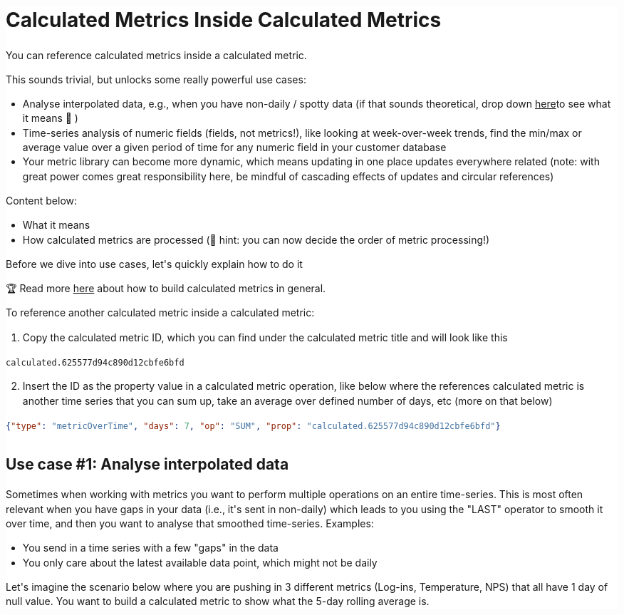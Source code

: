 # Calculated Metrics Inside Calculated Metrics

You can reference calculated metrics inside a calculated metric.

This sounds trivial, but unlocks some really powerful use cases:

- Analyse interpolated data, e.g., when you have non-daily / spotty data (if that sounds theoretical, drop down [here](https://help.planhat.com/en/articles/9587057-calculated-metrics-inside-calculated-metrics#h_f326b043ca)to see what it means 🤖 )
- Time-series analysis of numeric fields (fields, not metrics!), like looking at week-over-week trends, find the min/max or average value over a given period of time for any numeric field in your customer database
- Your metric library can become more dynamic, which means updating in one place updates everywhere related (note: with great power comes great responsibility here, be mindful of cascading effects of updates and circular references)

Content below:

- What it means
- How calculated metrics are processed (📌 hint: you can now decide the order of metric processing!)

Before we dive into use cases, let's quickly explain how to do it

🏆 Read more [here](https://help.planhat.com/en/articles/9590739-calculated-metrics-technical-introduction) about how to build calculated metrics in general.

To reference another calculated metric inside a calculated metric:

1. Copy the calculated metric ID, which you can find under the calculated metric title and will look like this

```
calculated.625577d94c890d12cbfe6bfd
```

2. Insert the ID as the property value in a calculated metric operation, like below where the references calculated metric is another time series that you can sum up, take an average over defined number of days, etc (more on that below)

```json
{"type": "metricOverTime", "days": 7, "op": "SUM", "prop": "calculated.625577d94c890d12cbfe6bfd"}
```

## Use case #1: Analyse interpolated data

Sometimes when working with metrics you want to perform multiple operations on an entire time-series. This is most often relevant when you have gaps in your data (i.e., it's sent in non-daily) which leads to you using the "LAST" operator to smooth it over time, and then you want to analyse that smoothed time-series. Examples:

- You send in a time series with a few "gaps" in the data
- You only care about the latest available data point, which might not be daily

Let's imagine the scenario below where you are pushing in 3 different metrics (Log-ins, Temperature, NPS) that all have 1 day of null value. You want to build a calculated metric to show what the 5-day rolling average is.
